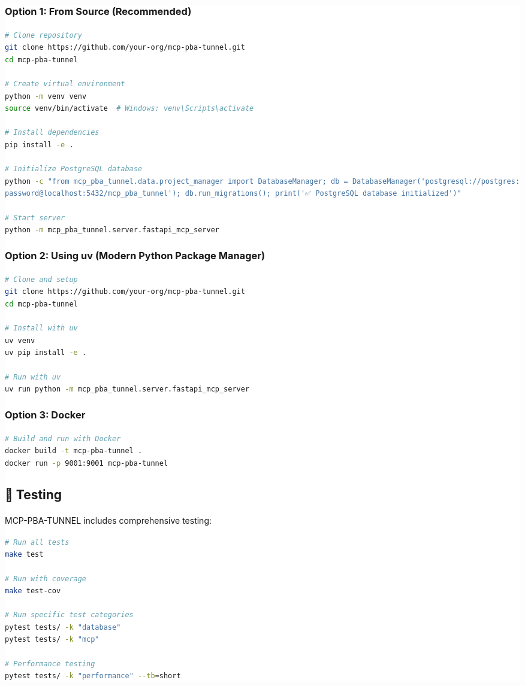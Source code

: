 ### Option 1: From Source (Recommended)

```bash
# Clone repository
git clone https://github.com/your-org/mcp-pba-tunnel.git
cd mcp-pba-tunnel

# Create virtual environment
python -m venv venv
source venv/bin/activate  # Windows: venv\Scripts\activate

# Install dependencies
pip install -e .

# Initialize PostgreSQL database
python -c "from mcp_pba_tunnel.data.project_manager import DatabaseManager; db = DatabaseManager('postgresql://postgres:password@localhost:5432/mcp_pba_tunnel'); db.run_migrations(); print('✅ PostgreSQL database initialized')"

# Start server
python -m mcp_pba_tunnel.server.fastapi_mcp_server
```

### Option 2: Using uv (Modern Python Package Manager)

```bash
# Clone and setup
git clone https://github.com/your-org/mcp-pba-tunnel.git
cd mcp-pba-tunnel

# Install with uv
uv venv
uv pip install -e .

# Run with uv
uv run python -m mcp_pba_tunnel.server.fastapi_mcp_server
```

### Option 3: Docker

```bash
# Build and run with Docker
docker build -t mcp-pba-tunnel .
docker run -p 9001:9001 mcp-pba-tunnel
```

## 🧪 Testing

MCP-PBA-TUNNEL includes comprehensive testing:

```bash
# Run all tests
make test

# Run with coverage
make test-cov

# Run specific test categories
pytest tests/ -k "database"
pytest tests/ -k "mcp"

# Performance testing
pytest tests/ -k "performance" --tb=short
```

